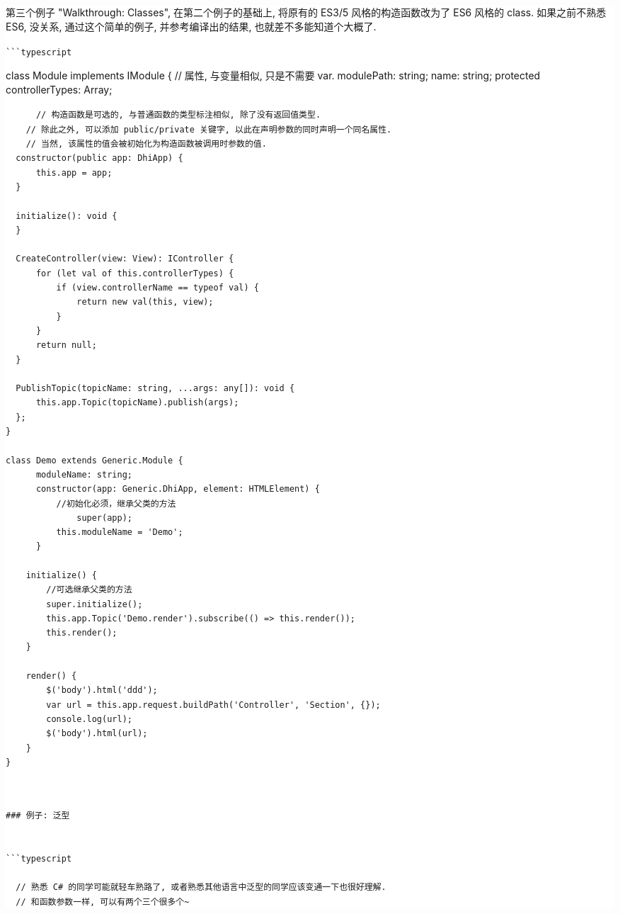 第三个例子 "Walkthrough: Classes", 在第二个例子的基础上, 将原有的 ES3/5 风格的构造函数改为了 ES6 风格的 class. 如果之前不熟悉 ES6, 没关系, 通过这个简单的例子, 并参考编译出的结果, 也就差不多能知道个大概了.

	```typescript

  class Module implements IModule {
		  // 属性, 与变量相似, 只是不需要 var.
    	modulePath: string;
      name: string;
      protected controllerTypes: Array<typeof Controller>;

		  // 构造函数是可选的, 与普通函数的类型标注相似, 除了没有返回值类型.
	    // 除此之外, 可以添加 public/private 关键字, 以此在声明参数的同时声明一个同名属性.
	    // 当然, 该属性的值会被初始化为构造函数被调用时参数的值.
      constructor(public app: DhiApp) {
          this.app = app;
      }

      initialize(): void {
      }

      CreateController(view: View): IController {
          for (let val of this.controllerTypes) {
              if (view.controllerName == typeof val) {
                  return new val(this, view);
              }
          }
          return null;
      }

      PublishTopic(topicName: string, ...args: any[]): void {
          this.app.Topic(topicName).publish(args);
      };
    }

    class Demo extends Generic.Module {
	      moduleName: string;
	      constructor(app: Generic.DhiApp, element: HTMLElement) {
			  //初始化必须，继承父类的方法	        
			      super(app);
	          this.moduleName = 'Demo';
	      }
	
  	    initialize() {
  			//可选继承父类的方法
  	        super.initialize();
  	        this.app.Topic('Demo.render').subscribe(() => this.render());
  	        this.render();
  	    }
	
  	    render() {
  	        $('body').html('ddd');
  	        var url = this.app.request.buildPath('Controller', 'Section', {});
  	        console.log(url);
  	        $('body').html(url);
  	    }
    }
  ```


### 例子: 泛型


  ```typescript

    // 熟悉 C# 的同学可能就轻车熟路了, 或者熟悉其他语言中泛型的同学应该变通一下也很好理解.
    // 和函数参数一样, 可以有两个三个很多个~

  ```